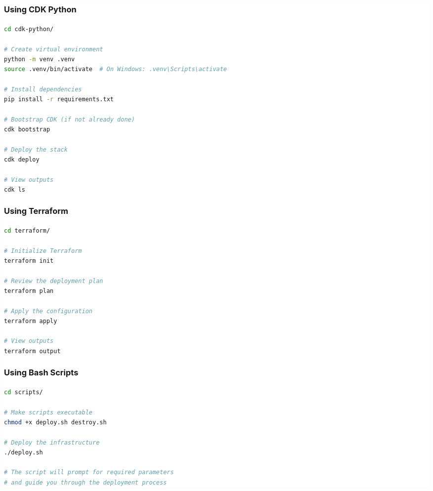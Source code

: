 ### Using CDK Python
```bash
cd cdk-python/

# Create virtual environment
python -m venv .venv
source .venv/bin/activate  # On Windows: .venv\Scripts\activate

# Install dependencies
pip install -r requirements.txt

# Bootstrap CDK (if not already done)
cdk bootstrap

# Deploy the stack
cdk deploy

# View outputs
cdk ls
```

### Using Terraform
```bash
cd terraform/

# Initialize Terraform
terraform init

# Review the deployment plan
terraform plan

# Apply the configuration
terraform apply

# View outputs
terraform output
```

### Using Bash Scripts
```bash
cd scripts/

# Make scripts executable
chmod +x deploy.sh destroy.sh

# Deploy the infrastructure
./deploy.sh

# The script will prompt for required parameters
# and guide you through the deployment process
```
